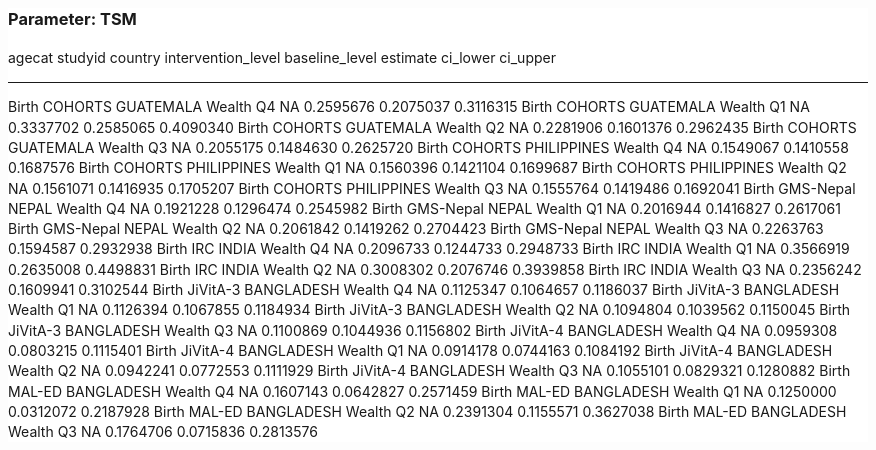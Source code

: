 ### Parameter: TSM


agecat      studyid          country                        intervention_level   baseline_level     estimate    ci_lower    ci_upper
----------  ---------------  -----------------------------  -------------------  ---------------  ----------  ----------  ----------
Birth       COHORTS          GUATEMALA                      Wealth Q4            NA                0.2595676   0.2075037   0.3116315
Birth       COHORTS          GUATEMALA                      Wealth Q1            NA                0.3337702   0.2585065   0.4090340
Birth       COHORTS          GUATEMALA                      Wealth Q2            NA                0.2281906   0.1601376   0.2962435
Birth       COHORTS          GUATEMALA                      Wealth Q3            NA                0.2055175   0.1484630   0.2625720
Birth       COHORTS          PHILIPPINES                    Wealth Q4            NA                0.1549067   0.1410558   0.1687576
Birth       COHORTS          PHILIPPINES                    Wealth Q1            NA                0.1560396   0.1421104   0.1699687
Birth       COHORTS          PHILIPPINES                    Wealth Q2            NA                0.1561071   0.1416935   0.1705207
Birth       COHORTS          PHILIPPINES                    Wealth Q3            NA                0.1555764   0.1419486   0.1692041
Birth       GMS-Nepal        NEPAL                          Wealth Q4            NA                0.1921228   0.1296474   0.2545982
Birth       GMS-Nepal        NEPAL                          Wealth Q1            NA                0.2016944   0.1416827   0.2617061
Birth       GMS-Nepal        NEPAL                          Wealth Q2            NA                0.2061842   0.1419262   0.2704423
Birth       GMS-Nepal        NEPAL                          Wealth Q3            NA                0.2263763   0.1594587   0.2932938
Birth       IRC              INDIA                          Wealth Q4            NA                0.2096733   0.1244733   0.2948733
Birth       IRC              INDIA                          Wealth Q1            NA                0.3566919   0.2635008   0.4498831
Birth       IRC              INDIA                          Wealth Q2            NA                0.3008302   0.2076746   0.3939858
Birth       IRC              INDIA                          Wealth Q3            NA                0.2356242   0.1609941   0.3102544
Birth       JiVitA-3         BANGLADESH                     Wealth Q4            NA                0.1125347   0.1064657   0.1186037
Birth       JiVitA-3         BANGLADESH                     Wealth Q1            NA                0.1126394   0.1067855   0.1184934
Birth       JiVitA-3         BANGLADESH                     Wealth Q2            NA                0.1094804   0.1039562   0.1150045
Birth       JiVitA-3         BANGLADESH                     Wealth Q3            NA                0.1100869   0.1044936   0.1156802
Birth       JiVitA-4         BANGLADESH                     Wealth Q4            NA                0.0959308   0.0803215   0.1115401
Birth       JiVitA-4         BANGLADESH                     Wealth Q1            NA                0.0914178   0.0744163   0.1084192
Birth       JiVitA-4         BANGLADESH                     Wealth Q2            NA                0.0942241   0.0772553   0.1111929
Birth       JiVitA-4         BANGLADESH                     Wealth Q3            NA                0.1055101   0.0829321   0.1280882
Birth       MAL-ED           BANGLADESH                     Wealth Q4            NA                0.1607143   0.0642827   0.2571459
Birth       MAL-ED           BANGLADESH                     Wealth Q1            NA                0.1250000   0.0312072   0.2187928
Birth       MAL-ED           BANGLADESH                     Wealth Q2            NA                0.2391304   0.1155571   0.3627038
Birth       MAL-ED           BANGLADESH                     Wealth Q3            NA                0.1764706   0.0715836   0.2813576
